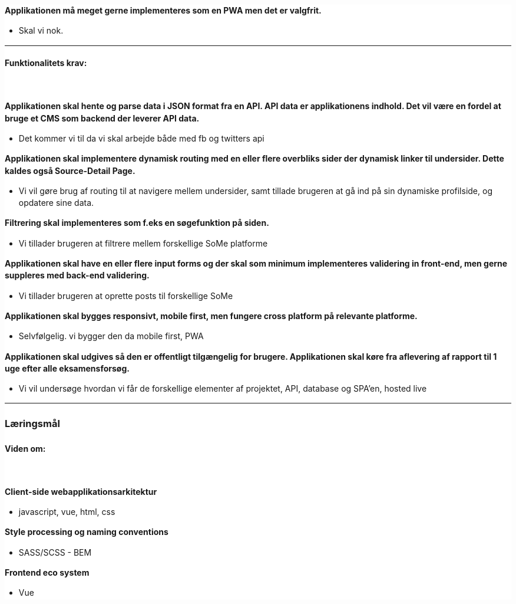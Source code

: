 **Applikationen må meget gerne implementeres som en PWA men det er valgfrit.**

-   Skal vi nok.

---

#### Funktionalitets krav:

<br>

**Applikationen skal hente og parse data i JSON format fra en API. API data er applikationens indhold. Det vil være en fordel at bruge et CMS som backend der leverer API data.**

-   Det kommer vi til da vi skal arbejde både med fb og twitters api

**Applikationen skal implementere dynamisk routing med en eller flere overbliks sider der dynamisk linker til undersider. Dette kaldes også Source-Detail Page.**

-   Vi vil gøre brug af routing til at navigere mellem undersider, samt tillade brugeren at gå ind på sin
    dynamiske profilside, og opdatere sine data.

**Filtrering skal implementeres som f.eks en søgefunktion på siden.**

-   Vi tillader brugeren at filtrere mellem forskellige SoMe platforme

**Applikationen skal have en eller flere input forms og der skal som minimum implementeres validering in front-end, men gerne suppleres med back-end validering.**

-   Vi tillader brugeren at oprette posts til forskellige SoMe

**Applikationen skal bygges responsivt, mobile first, men fungere cross platform på relevante platforme.**

-   Selvfølgelig. vi bygger den da mobile first, PWA

**Applikationen skal udgives så den er offentligt tilgængelig for brugere. Applikationen skal køre fra aflevering af rapport til 1 uge efter alle eksamensforsøg.**

-   Vi vil undersøge hvordan vi får de forskellige elementer af projektet, API, database og SPA’en, hosted live

---

### Læringsmål

#### Viden om:

<br>

**Client-side webapplikationsarkitektur**

-   javascript, vue, html, css

**Style processing og naming conventions**

-   SASS/SCSS - BEM

**Frontend eco system**

-   Vue
